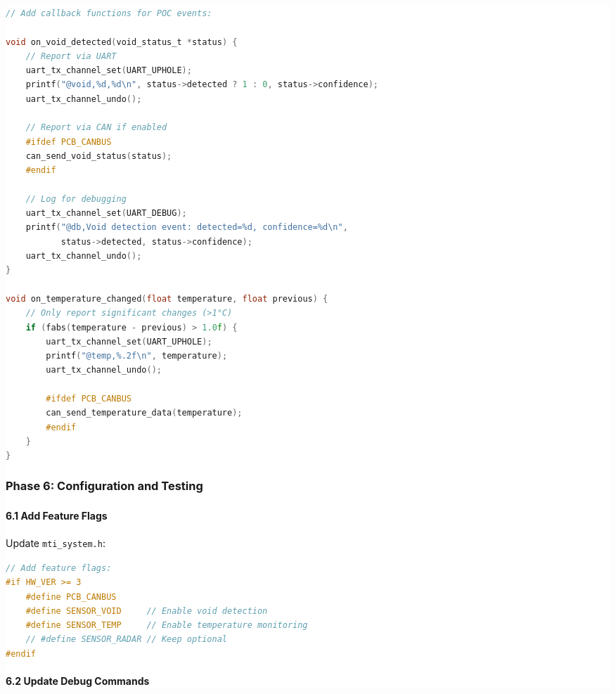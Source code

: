 ```c
// Add callback functions for POC events:

void on_void_detected(void_status_t *status) {
    // Report via UART
    uart_tx_channel_set(UART_UPHOLE);
    printf("@void,%d,%d\n", status->detected ? 1 : 0, status->confidence);
    uart_tx_channel_undo();
    
    // Report via CAN if enabled
    #ifdef PCB_CANBUS
    can_send_void_status(status);
    #endif
    
    // Log for debugging
    uart_tx_channel_set(UART_DEBUG);
    printf("@db,Void detection event: detected=%d, confidence=%d\n", 
           status->detected, status->confidence);
    uart_tx_channel_undo();
}

void on_temperature_changed(float temperature, float previous) {
    // Only report significant changes (>1°C)
    if (fabs(temperature - previous) > 1.0f) {
        uart_tx_channel_set(UART_UPHOLE);
        printf("@temp,%.2f\n", temperature);
        uart_tx_channel_undo();
        
        #ifdef PCB_CANBUS
        can_send_temperature_data(temperature);
        #endif
    }
}
```

### Phase 6: Configuration and Testing

#### 6.1 Add Feature Flags

Update `mti_system.h`:

```c
// Add feature flags:
#if HW_VER >= 3
    #define PCB_CANBUS
    #define SENSOR_VOID     // Enable void detection
    #define SENSOR_TEMP     // Enable temperature monitoring
    // #define SENSOR_RADAR // Keep optional
#endif
```

#### 6.2 Update Debug Commands
